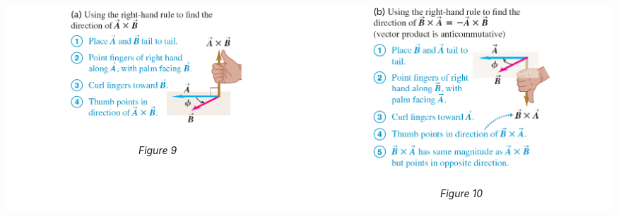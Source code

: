<div style="display: flex; justify-content: space-around;">
    <div style="flex: 1; text-align: center;">
        <img src="8.png" alt="Right-Hand Rule 1" style="width: 60%;">
        <p style="text-align: center;"><em>Figure 9</em></p>
    </div>
    <div style="flex: 1; text-align: center;">
        <img src="9.png" alt="Right-Hand Rule 2" style="width: 60%;">
        <p style="text-align: center;"><em>Figure 10</em></p>
    </div>
</div>
